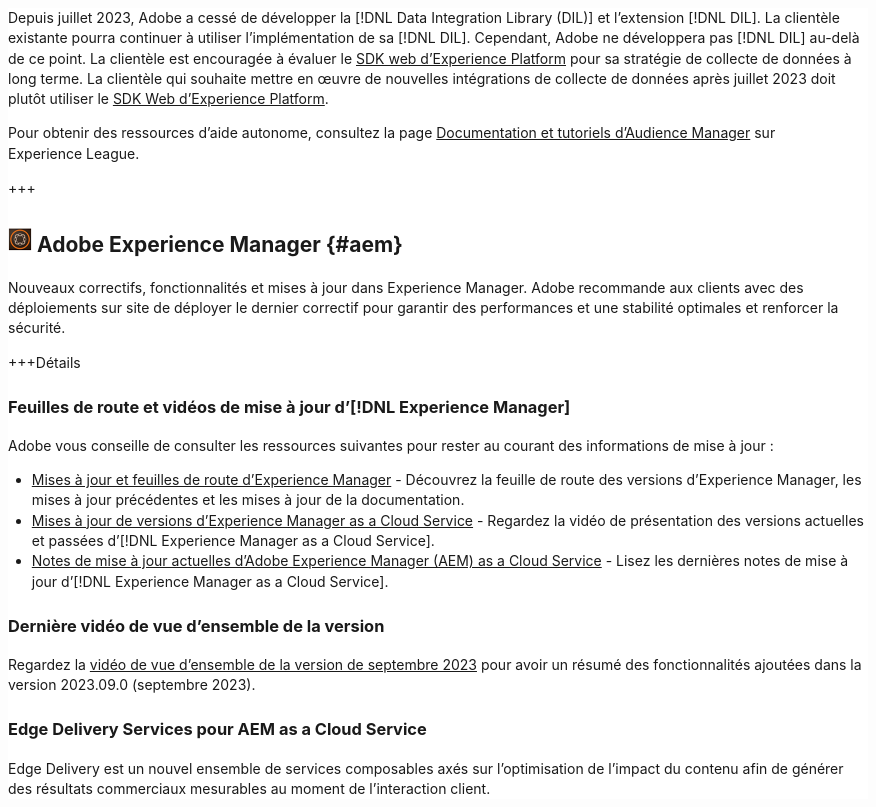 Depuis juillet 2023, Adobe a cessé de développer la [!DNL Data Integration Library (DIL)] et l’extension [!DNL DIL].
La clientèle existante pourra continuer à utiliser l’implémentation de sa [!DNL DIL]. Cependant, Adobe ne développera pas [!DNL DIL] au-delà de ce point. La clientèle est encouragée à évaluer le [SDK web d’Experience Platform](https://experienceleague.adobe.com/docs/experience-platform/edge/home.html?lang=fr) pour sa stratégie de collecte de données à long terme. La clientèle qui souhaite mettre en œuvre de nouvelles intégrations de collecte de données après juillet 2023 doit plutôt utiliser le [SDK Web d’Experience Platform](https://experienceleague.adobe.com/docs/experience-platform/edge/home.html?lang=fr).

Pour obtenir des ressources d’aide autonome, consultez la page [Documentation et tutoriels dʼAudience Manager](https://experienceleague.adobe.com/docs/audience-manager.html?lang=fr) sur Experience League.

+++



## ![Icône](/assets/aem.png) Adobe Experience Manager {#aem}

Nouveaux correctifs, fonctionnalités et mises à jour dans Experience Manager. Adobe recommande aux clients avec des déploiements sur site de déployer le dernier correctif pour garantir des performances et une stabilité optimales et renforcer la sécurité.

+++Détails

### Feuilles de route et vidéos de mise à jour d’[!DNL Experience Manager]

Adobe vous conseille de consulter les ressources suivantes pour rester au courant des informations de mise à jour :

* [Mises à jour et feuilles de route d’Experience Manager](https://experienceleague.adobe.com/docs/experience-manager-release-information/aem-release-updates/home.html?lang=fr) - Découvrez la feuille de route des versions d’Experience Manager, les mises à jour précédentes et les mises à jour de la documentation.
* [Mises à jour de versions d’Experience Manager as a Cloud Service](https://experienceleague.adobe.com/docs/events/aemcs-release-update-recordings/overview.html?lang=fr) - Regardez la vidéo de présentation des versions actuelles et passées d’[!DNL Experience Manager as a Cloud Service].
* [Notes de mise à jour actuelles d’Adobe Experience Manager (AEM) as a Cloud Service](https://experienceleague.adobe.com/docs/experience-manager-cloud-service/content/release-notes/release-notes/release-notes-current.html?lang=fr) - Lisez les dernières notes de mise à jour d’[!DNL Experience Manager as a Cloud Service].

### Dernière vidéo de vue d’ensemble de la version

Regardez la [vidéo de vue d’ensemble de la version de septembre 2023](https://experienceleague.adobe.com/docs/events/aemcs-release-update-recordings/2023/2023-9-0.html?lang=fr) pour avoir un résumé des fonctionnalités ajoutées dans la version 2023.09.0 (septembre 2023).

### Edge Delivery Services pour AEM as a Cloud Service

Edge Delivery est un nouvel ensemble de services composables axés sur l’optimisation de l’impact du contenu afin de générer des résultats commerciaux mesurables au moment de l’interaction client.
